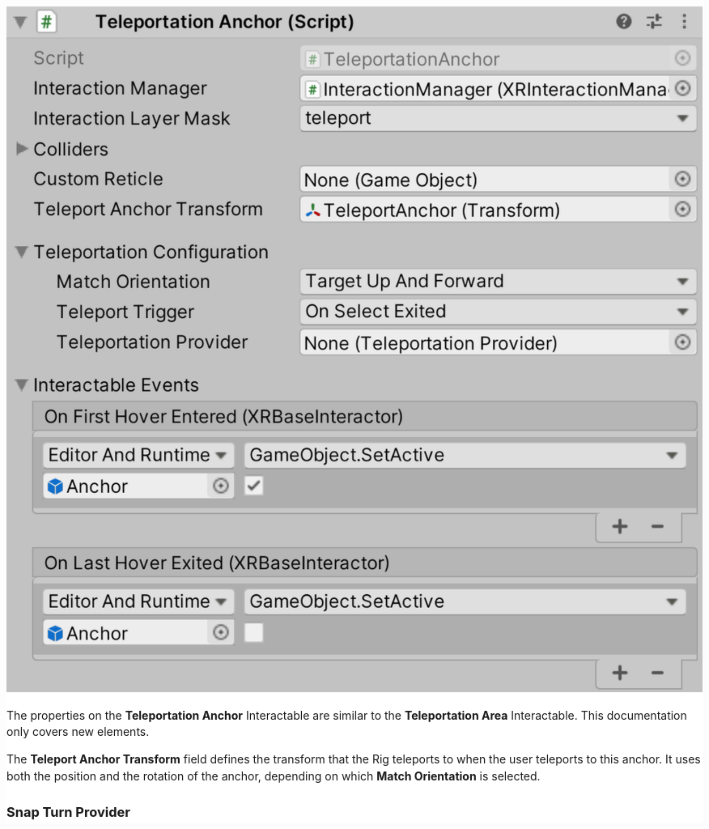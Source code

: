 ![teleportation-anchor](images/teleportation-anchor.png)

The properties on the **Teleportation Anchor** Interactable are similar to the **Teleportation Area** Interactable. This documentation only covers new elements.

The **Teleport Anchor Transform** field defines the transform that the Rig teleports to when the user teleports to this anchor. It uses both the position and the rotation of the anchor, depending on which **Match Orientation** is selected.

### Snap Turn Provider
